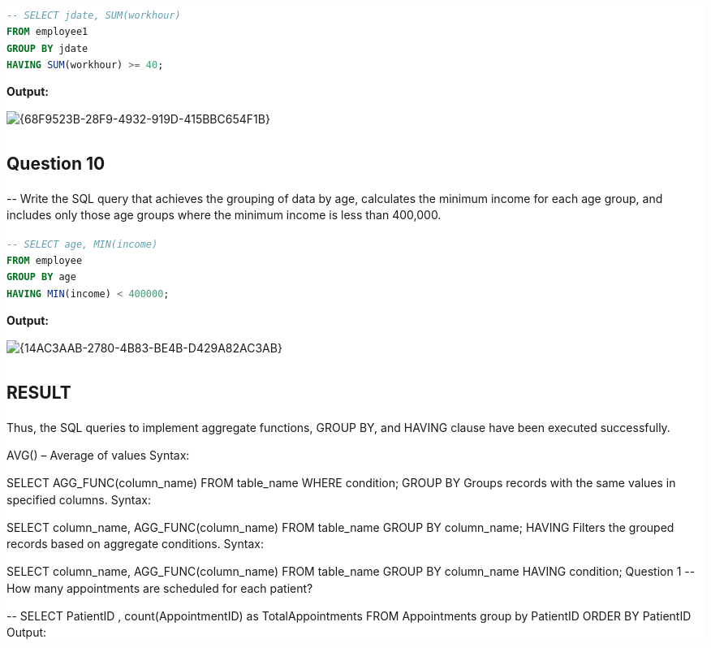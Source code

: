 ```sql
-- SELECT jdate, SUM(workhour)
FROM employee1 
GROUP BY jdate
HAVING SUM(workhour) >= 40;
```

**Output:**

![{68F9523B-28F9-4932-919D-415BBC654F1B}](https://github.com/user-attachments/assets/af436eb7-238f-4bed-b4f8-7eadd9a91a66)


**Question 10**
---
-- Write the SQL query that achieves the grouping of data by age, calculates the minimum income for each age group, and includes only those age groups where the minimum income is less than 400,000.
```sql
-- SELECT age, MIN(income) 
FROM employee 
GROUP BY age
HAVING MIN(income) < 400000;
```

**Output:**

![{14AC3AAB-2780-4B83-BE4B-D429A82AC3AB}](https://github.com/user-attachments/assets/d3fad928-f87a-4112-b64d-7d703a6ceba2)



## RESULT
Thus, the SQL queries to implement aggregate functions, GROUP BY, and HAVING clause have been executed successfully.

AVG() – Average of values
Syntax:

SELECT AGG_FUNC(column_name) FROM table_name WHERE condition;
GROUP BY
Groups records with the same values in specified columns. Syntax:

SELECT column_name, AGG_FUNC(column_name)
FROM table_name
GROUP BY column_name;
HAVING
Filters the grouped records based on aggregate conditions. Syntax:

SELECT column_name, AGG_FUNC(column_name)
FROM table_name
GROUP BY column_name
HAVING condition;
Question 1
-- How many appointments are scheduled for each patient?

-- SELECT PatientID , count(AppointmentID) as TotalAppointments
FROM Appointments 
group by PatientID
ORDER BY PatientID
Output:

